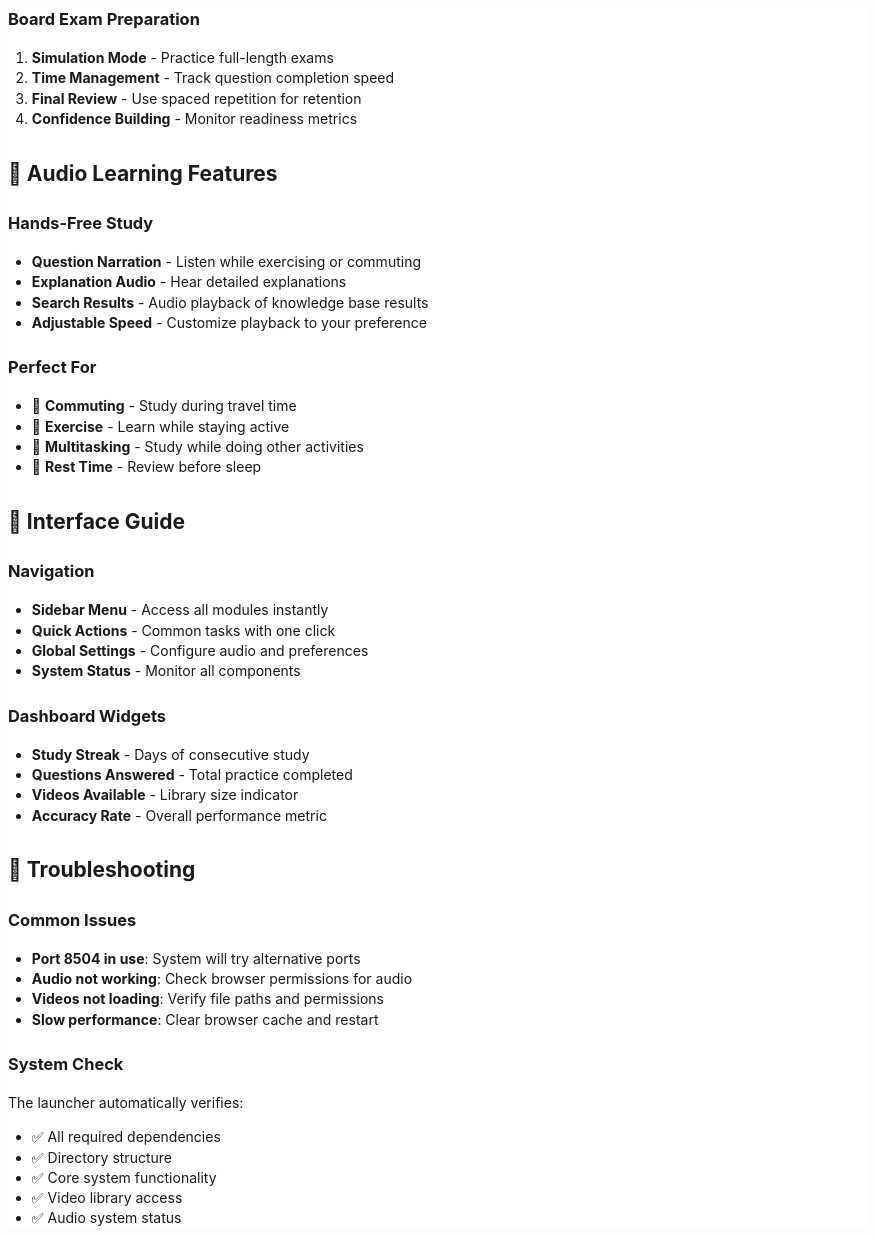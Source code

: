 ### **Board Exam Preparation**
1. **Simulation Mode** - Practice full-length exams
2. **Time Management** - Track question completion speed
3. **Final Review** - Use spaced repetition for retention
4. **Confidence Building** - Monitor readiness metrics

## 🎵 **Audio Learning Features**

### **Hands-Free Study**
- **Question Narration** - Listen while exercising or commuting
- **Explanation Audio** - Hear detailed explanations
- **Search Results** - Audio playback of knowledge base results
- **Adjustable Speed** - Customize playback to your preference

### **Perfect For**
- 🚗 **Commuting** - Study during travel time
- 🏃 **Exercise** - Learn while staying active
- 🍳 **Multitasking** - Study while doing other activities
- 🛌 **Rest Time** - Review before sleep

## 📱 **Interface Guide**

### **Navigation**
- **Sidebar Menu** - Access all modules instantly
- **Quick Actions** - Common tasks with one click
- **Global Settings** - Configure audio and preferences
- **System Status** - Monitor all components

### **Dashboard Widgets**
- **Study Streak** - Days of consecutive study
- **Questions Answered** - Total practice completed
- **Videos Available** - Library size indicator
- **Accuracy Rate** - Overall performance metric

## 🔧 **Troubleshooting**

### **Common Issues**
- **Port 8504 in use**: System will try alternative ports
- **Audio not working**: Check browser permissions for audio
- **Videos not loading**: Verify file paths and permissions
- **Slow performance**: Clear browser cache and restart

### **System Check**
The launcher automatically verifies:
- ✅ All required dependencies
- ✅ Directory structure
- ✅ Core system functionality
- ✅ Video library access
- ✅ Audio system status
